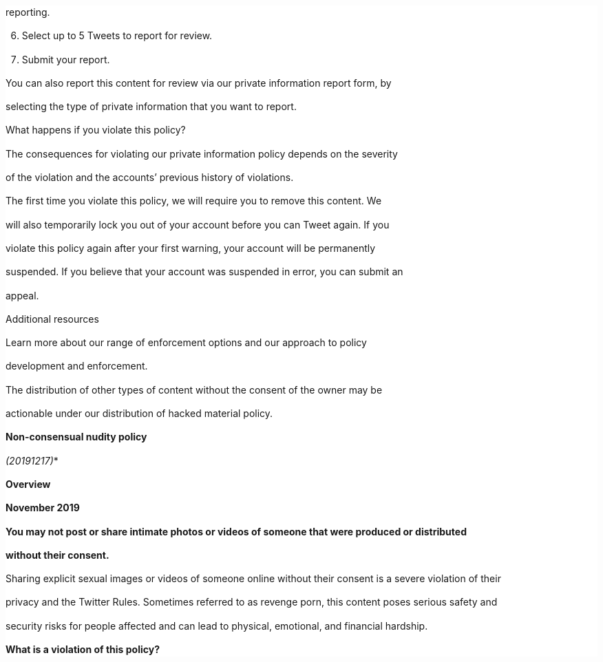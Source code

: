 reporting. 

6. Select up to 5 Tweets to report for review. 

7. Submit your report. 

You can also report this content for review via our private information report form, by 

selecting the type of private information that you want to report. 

 

What happens if you violate this policy? 

 

The consequences for violating our private information policy depends on the severity 

of the violation and the accounts’ previous history of violations. 

The first time you violate this policy, we will require you to remove this content. We 

will also temporarily lock you out of your account before you can Tweet again. If you 

violate this policy again after your first warning, your account will be permanently 

suspended. If you believe that your account was suspended in error, you can submit an 

appeal. 

 

Additional resources 

 

Learn more about our range of enforcement options and our approach to policy 

development and enforcement. 

The distribution of other types of content without the consent of the owner may be 

actionable under our distribution of hacked material policy. 

 

**Non-consensual nudity policy**

**(20191217*)**

**Overview** 

**November 2019** 

**You may not post or share intimate photos or videos of someone that were produced or distributed** 

**without their consent.** 

Sharing explicit sexual images or videos of someone online without their consent is a severe violation of their 

privacy and the Twitter Rules. Sometimes referred to as revenge porn, this content poses serious safety and 

security risks for people affected and can lead to physical, emotional, and financial hardship. 

**What is a violation of this policy?** 
